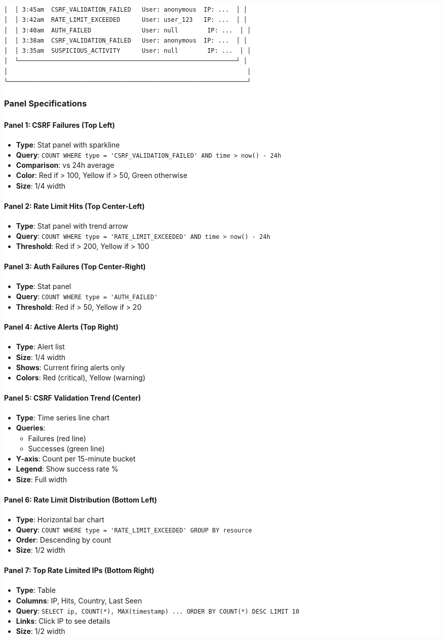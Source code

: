 ```
│  │ 3:45am  CSRF_VALIDATION_FAILED   User: anonymous  IP: ...  │ │
│  │ 3:42am  RATE_LIMIT_EXCEEDED      User: user_123   IP: ...  │ │
│  │ 3:40am  AUTH_FAILED              User: null        IP: ...  │ │
│  │ 3:38am  CSRF_VALIDATION_FAILED   User: anonymous  IP: ...  │ │
│  │ 3:35am  SUSPICIOUS_ACTIVITY      User: null        IP: ...  │ │
│  └────────────────────────────────────────────────────────────┘ │
│                                                                  │
└──────────────────────────────────────────────────────────────────┘
```

### Panel Specifications

#### Panel 1: CSRF Failures (Top Left)
- **Type**: Stat panel with sparkline
- **Query**: `COUNT WHERE type = 'CSRF_VALIDATION_FAILED' AND time > now() - 24h`
- **Comparison**: vs 24h average
- **Color**: Red if > 100, Yellow if > 50, Green otherwise
- **Size**: 1/4 width

#### Panel 2: Rate Limit Hits (Top Center-Left)
- **Type**: Stat panel with trend arrow
- **Query**: `COUNT WHERE type = 'RATE_LIMIT_EXCEEDED' AND time > now() - 24h`
- **Threshold**: Red if > 200, Yellow if > 100

#### Panel 3: Auth Failures (Top Center-Right)
- **Type**: Stat panel
- **Query**: `COUNT WHERE type = 'AUTH_FAILED'`
- **Threshold**: Red if > 50, Yellow if > 20

#### Panel 4: Active Alerts (Top Right)
- **Type**: Alert list
- **Size**: 1/4 width
- **Shows**: Current firing alerts only
- **Colors**: Red (critical), Yellow (warning)

#### Panel 5: CSRF Validation Trend (Center)
- **Type**: Time series line chart
- **Queries**:
  - Failures (red line)
  - Successes (green line)
- **Y-axis**: Count per 15-minute bucket
- **Legend**: Show success rate %
- **Size**: Full width

#### Panel 6: Rate Limit Distribution (Bottom Left)
- **Type**: Horizontal bar chart
- **Query**: `COUNT WHERE type = 'RATE_LIMIT_EXCEEDED' GROUP BY resource`
- **Order**: Descending by count
- **Size**: 1/2 width

#### Panel 7: Top Rate Limited IPs (Bottom Right)
- **Type**: Table
- **Columns**: IP, Hits, Country, Last Seen
- **Query**: `SELECT ip, COUNT(*), MAX(timestamp) ... ORDER BY COUNT(*) DESC LIMIT 10`
- **Links**: Click IP to see details
- **Size**: 1/2 width
